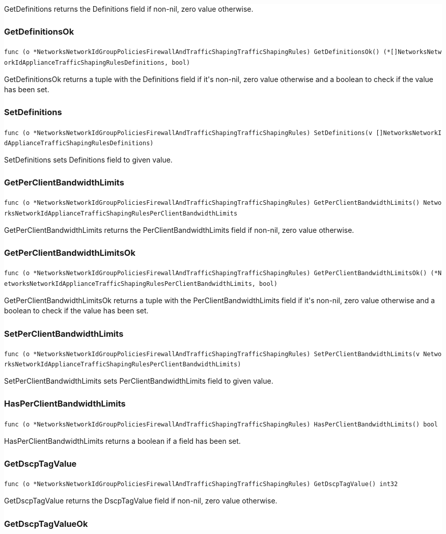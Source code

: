 GetDefinitions returns the Definitions field if non-nil, zero value otherwise.

### GetDefinitionsOk

`func (o *NetworksNetworkIdGroupPoliciesFirewallAndTrafficShapingTrafficShapingRules) GetDefinitionsOk() (*[]NetworksNetworkIdApplianceTrafficShapingRulesDefinitions, bool)`

GetDefinitionsOk returns a tuple with the Definitions field if it's non-nil, zero value otherwise
and a boolean to check if the value has been set.

### SetDefinitions

`func (o *NetworksNetworkIdGroupPoliciesFirewallAndTrafficShapingTrafficShapingRules) SetDefinitions(v []NetworksNetworkIdApplianceTrafficShapingRulesDefinitions)`

SetDefinitions sets Definitions field to given value.


### GetPerClientBandwidthLimits

`func (o *NetworksNetworkIdGroupPoliciesFirewallAndTrafficShapingTrafficShapingRules) GetPerClientBandwidthLimits() NetworksNetworkIdApplianceTrafficShapingRulesPerClientBandwidthLimits`

GetPerClientBandwidthLimits returns the PerClientBandwidthLimits field if non-nil, zero value otherwise.

### GetPerClientBandwidthLimitsOk

`func (o *NetworksNetworkIdGroupPoliciesFirewallAndTrafficShapingTrafficShapingRules) GetPerClientBandwidthLimitsOk() (*NetworksNetworkIdApplianceTrafficShapingRulesPerClientBandwidthLimits, bool)`

GetPerClientBandwidthLimitsOk returns a tuple with the PerClientBandwidthLimits field if it's non-nil, zero value otherwise
and a boolean to check if the value has been set.

### SetPerClientBandwidthLimits

`func (o *NetworksNetworkIdGroupPoliciesFirewallAndTrafficShapingTrafficShapingRules) SetPerClientBandwidthLimits(v NetworksNetworkIdApplianceTrafficShapingRulesPerClientBandwidthLimits)`

SetPerClientBandwidthLimits sets PerClientBandwidthLimits field to given value.

### HasPerClientBandwidthLimits

`func (o *NetworksNetworkIdGroupPoliciesFirewallAndTrafficShapingTrafficShapingRules) HasPerClientBandwidthLimits() bool`

HasPerClientBandwidthLimits returns a boolean if a field has been set.

### GetDscpTagValue

`func (o *NetworksNetworkIdGroupPoliciesFirewallAndTrafficShapingTrafficShapingRules) GetDscpTagValue() int32`

GetDscpTagValue returns the DscpTagValue field if non-nil, zero value otherwise.

### GetDscpTagValueOk
